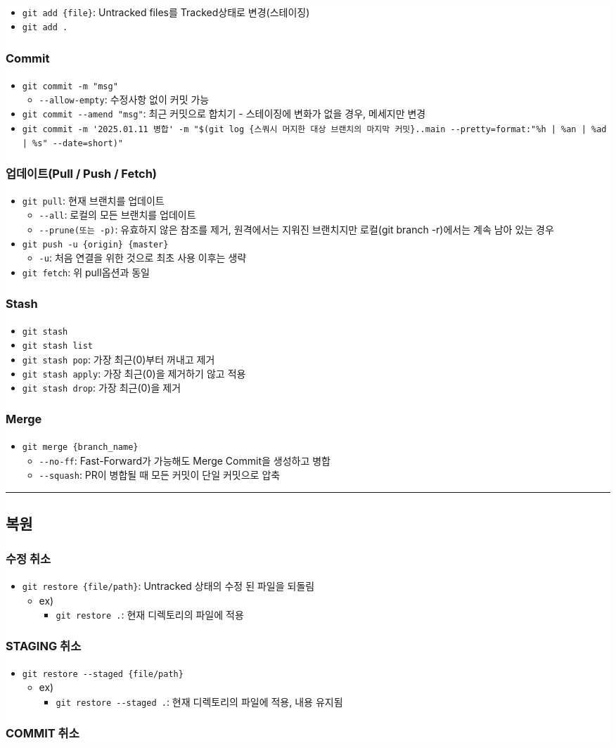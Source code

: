 - `git add {file}`: Untracked files를 Tracked상태로 변경(스테이징)
- `git add .`

### Commit

- `git commit -m "msg"`
  - `--allow-empty`: 수정사항 없이 커밋 가능
- `git commit --amend "msg"`: 최근 커밋으로 합치기 - 스테이징에 변화가 없을 경우, 메세지만 변경
- `git commit -m '2025.01.11 병합' -m "$(git log {스쿼시 머지한 대상 브랜치의 마지막 커밋}..main --pretty=format:"%h | %an | %ad | %s" --date=short)"`

### 업데이트(Pull / Push / Fetch)

- `git pull`: 현재 브랜치를 업데이트
  - `--all`: 로컬의 모든 브랜치를 업데이트
  - `--prune(또는 -p)`: 유효하지 않은 참조를 제거, 원격에서는 지워진 브랜치지만 로컬(git branch -r)에서는 계속 남아 있는 경우
- `git push -u {origin} {master}`
  - `-u`: 처음 연결을 위한 것으로 최초 사용 이후는 생략
- `git fetch`: 위 pull옵션과 동일

### Stash

- `git stash`
- `git stash list`
- `git stash pop`: 가장 최근(0)부터 꺼내고 제거
- `git stash apply`: 가장 최근(0)을 제거하기 않고 적용
- `git stash drop`: 가장 최근(0)을 제거

### Merge

- `git merge {branch_name}`
  - `--no-ff`: Fast-Forward가 가능해도 Merge Commit을 생성하고 병합
  - `--squash`: PR이 병합될 때 모든 커밋이 단일 커밋으로 압축

---

## 복원

### 수정 취소

- `git restore {file/path}`: Untracked 상태의 수정 된 파일을 되돌림
  - ex)
    - `git restore .`: 현재 디렉토리의 파일에 적용

### STAGING 취소

- `git restore --staged {file/path}`
  - ex)
    - `git restore --staged .`: 현재 디렉토리의 파일에 적용, 내용 유지됨

### COMMIT 취소
